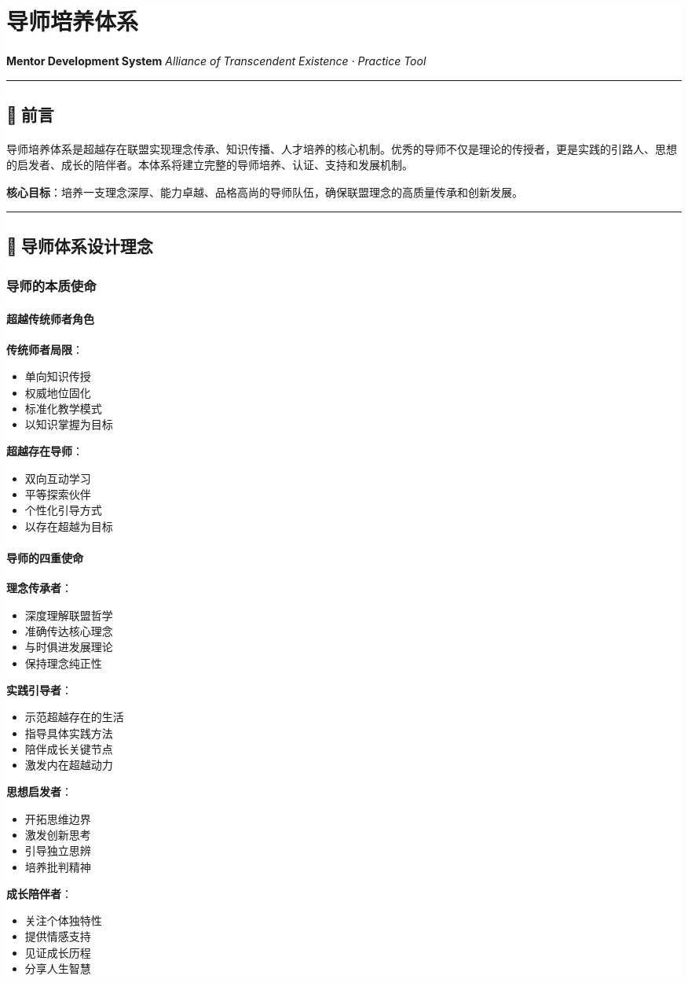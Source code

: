 # 导师培养体系

**Mentor Development System**
*Alliance of Transcendent Existence · Practice Tool*

---

## 📖 前言

导师培养体系是超越存在联盟实现理念传承、知识传播、人才培养的核心机制。优秀的导师不仅是理论的传授者，更是实践的引路人、思想的启发者、成长的陪伴者。本体系将建立完整的导师培养、认证、支持和发展机制。

**核心目标**：培养一支理念深厚、能力卓越、品格高尚的导师队伍，确保联盟理念的高质量传承和创新发展。

---

## 🎯 导师体系设计理念

### 导师的本质使命

#### 超越传统师者角色
**传统师者局限**：
- 单向知识传授
- 权威地位固化
- 标准化教学模式
- 以知识掌握为目标

**超越存在导师**：
- 双向互动学习
- 平等探索伙伴
- 个性化引导方式
- 以存在超越为目标

#### 导师的四重使命
**理念传承者**：
- 深度理解联盟哲学
- 准确传达核心理念
- 与时俱进发展理论
- 保持理念纯正性

**实践引导者**：
- 示范超越存在的生活
- 指导具体实践方法
- 陪伴成长关键节点
- 激发内在超越动力

**思想启发者**：
- 开拓思维边界
- 激发创新思考
- 引导独立思辨
- 培养批判精神

**成长陪伴者**：
- 关注个体独特性
- 提供情感支持
- 见证成长历程
- 分享人生智慧
